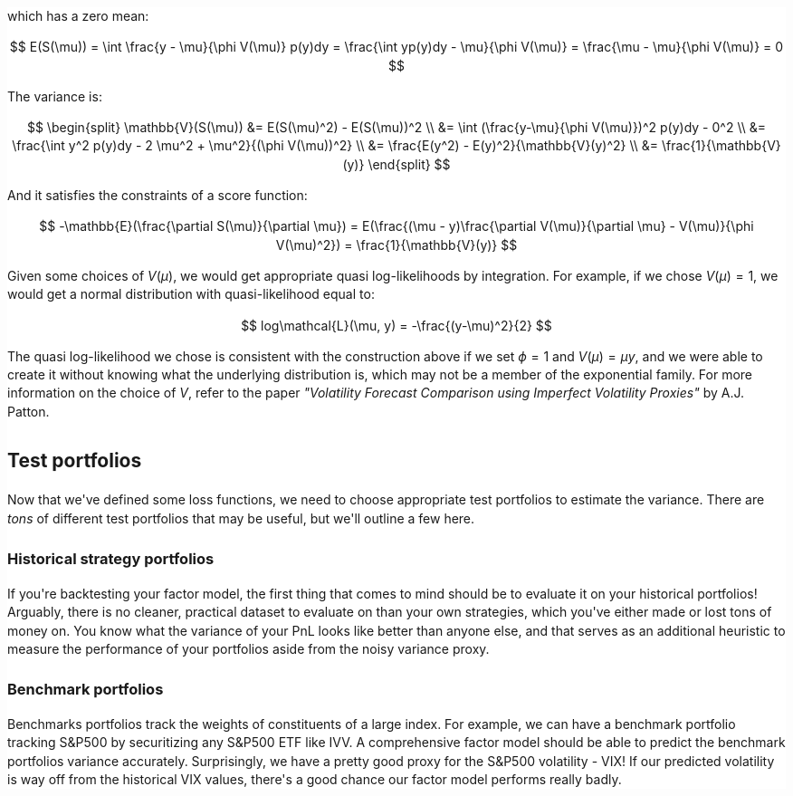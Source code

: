 which has a zero mean:

$$
E(S(\mu)) = \int \frac{y - \mu}{\phi V(\mu)} p(y)dy = \frac{\int yp(y)dy - \mu}{\phi V(\mu)} = \frac{\mu - \mu}{\phi V(\mu)} = 0
$$

The variance is:

$$
\begin{split}
\mathbb{V}(S(\mu)) &= E(S(\mu)^2) - E(S(\mu))^2 \\
&= \int (\frac{y-\mu}{\phi V(\mu)})^2 p(y)dy - 0^2 \\
&= \frac{\int y^2 p(y)dy - 2 \mu^2 + \mu^2}{(\phi V(\mu))^2} \\
&= \frac{E(y^2) - E(y)^2}{\mathbb{V}(y)^2} \\
&= \frac{1}{\mathbb{V}(y)}
\end{split}
$$

And it satisfies the constraints of a score function:

$$
-\mathbb{E}(\frac{\partial S(\mu)}{\partial \mu}) = E(\frac{(\mu -  y)\frac{\partial V(\mu)}{\partial \mu} - V(\mu)}{\phi V(\mu)^2}) = \frac{1}{\mathbb{V}(y)}
$$

Given some choices of $V(\mu)$, we would get appropriate quasi log-likelihoods by integration. For example, if we chose $V(\mu) = 1$, we would get a normal distribution with quasi-likelihood equal to:

$$
log\mathcal{L}(\mu, y) = -\frac{(y-\mu)^2}{2}
$$

The quasi log-likelihood we chose is consistent with the construction above if we set $\phi = 1$ and $V(\mu) = \mu y$, and we were able to create it without knowing what the underlying distribution is, which may not be a member of the exponential family. For more information on the choice of $V$, refer to the paper _"Volatility Forecast Comparison using Imperfect Volatility Proxies"_ by A.J. Patton.

## Test portfolios
Now that we've defined some loss functions, we need to choose appropriate test portfolios to estimate the variance. There are _tons_ of different test portfolios that may be useful, but we'll outline a few here.

### Historical strategy portfolios
If you're backtesting your factor model, the first thing that comes to mind should be to evaluate it on your historical portfolios! Arguably, there is no cleaner, practical dataset to evaluate on than your own strategies, which you've either made or lost tons of money on. You know what the variance of your PnL looks like better than anyone else, and that serves as an additional heuristic to measure the performance of your portfolios aside from the noisy variance proxy.

### Benchmark portfolios
Benchmarks portfolios track the weights of constituents of a large index. For example, we can have a benchmark portfolio tracking S&P500 by securitizing any S&P500 ETF like IVV. A comprehensive factor model should be able to predict the benchmark portfolios variance accurately. Surprisingly, we have a pretty good proxy for the S&P500 volatility - VIX! If our predicted volatility is way off from the historical VIX values, there's a good chance our factor model performs really badly.
